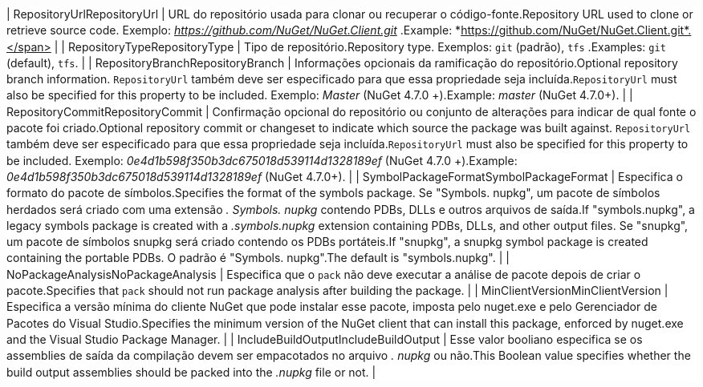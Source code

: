 | <span data-ttu-id="f2773-294">RepositoryUrl</span><span class="sxs-lookup"><span data-stu-id="f2773-294">RepositoryUrl</span></span> | <span data-ttu-id="f2773-295">URL do repositório usada para clonar ou recuperar o código-fonte.</span><span class="sxs-lookup"><span data-stu-id="f2773-295">Repository URL used to clone or retrieve source code.</span></span> <span data-ttu-id="f2773-296">Exemplo: *https://github.com/NuGet/NuGet.Client.git* .</span><span class="sxs-lookup"><span data-stu-id="f2773-296">Example: *https://github.com/NuGet/NuGet.Client.git*.</span></span> |
| <span data-ttu-id="f2773-297">RepositoryType</span><span class="sxs-lookup"><span data-stu-id="f2773-297">RepositoryType</span></span> | <span data-ttu-id="f2773-298">Tipo de repositório.</span><span class="sxs-lookup"><span data-stu-id="f2773-298">Repository type.</span></span> <span data-ttu-id="f2773-299">Exemplos: `git` (padrão), `tfs` .</span><span class="sxs-lookup"><span data-stu-id="f2773-299">Examples: `git` (default), `tfs`.</span></span> |
| <span data-ttu-id="f2773-300">RepositoryBranch</span><span class="sxs-lookup"><span data-stu-id="f2773-300">RepositoryBranch</span></span> | <span data-ttu-id="f2773-301">Informações opcionais da ramificação do repositório.</span><span class="sxs-lookup"><span data-stu-id="f2773-301">Optional repository branch information.</span></span> <span data-ttu-id="f2773-302">`RepositoryUrl` também deve ser especificado para que essa propriedade seja incluída.</span><span class="sxs-lookup"><span data-stu-id="f2773-302">`RepositoryUrl` must also be specified for this property to be included.</span></span> <span data-ttu-id="f2773-303">Exemplo: *Master* (NuGet 4.7.0 +).</span><span class="sxs-lookup"><span data-stu-id="f2773-303">Example: *master* (NuGet 4.7.0+).</span></span> |
| <span data-ttu-id="f2773-304">RepositoryCommit</span><span class="sxs-lookup"><span data-stu-id="f2773-304">RepositoryCommit</span></span> | <span data-ttu-id="f2773-305">Confirmação opcional do repositório ou conjunto de alterações para indicar de qual fonte o pacote foi criado.</span><span class="sxs-lookup"><span data-stu-id="f2773-305">Optional repository commit or changeset to indicate which source the package was built against.</span></span> <span data-ttu-id="f2773-306">`RepositoryUrl` também deve ser especificado para que essa propriedade seja incluída.</span><span class="sxs-lookup"><span data-stu-id="f2773-306">`RepositoryUrl` must also be specified for this property to be included.</span></span> <span data-ttu-id="f2773-307">Exemplo: *0e4d1b598f350b3dc675018d539114d1328189ef* (NuGet 4.7.0 +).</span><span class="sxs-lookup"><span data-stu-id="f2773-307">Example: *0e4d1b598f350b3dc675018d539114d1328189ef* (NuGet 4.7.0+).</span></span> |
| <span data-ttu-id="f2773-308">SymbolPackageFormat</span><span class="sxs-lookup"><span data-stu-id="f2773-308">SymbolPackageFormat</span></span> | <span data-ttu-id="f2773-309">Especifica o formato do pacote de símbolos.</span><span class="sxs-lookup"><span data-stu-id="f2773-309">Specifies the format of the symbols package.</span></span> <span data-ttu-id="f2773-310">Se "Symbols. nupkg", um pacote de símbolos herdados será criado com uma extensão *. Symbols. nupkg* contendo PDBs, DLLs e outros arquivos de saída.</span><span class="sxs-lookup"><span data-stu-id="f2773-310">If "symbols.nupkg", a legacy symbols package is created with a *.symbols.nupkg* extension containing PDBs, DLLs, and other output files.</span></span> <span data-ttu-id="f2773-311">Se "snupkg", um pacote de símbolos snupkg será criado contendo os PDBs portáteis.</span><span class="sxs-lookup"><span data-stu-id="f2773-311">If "snupkg", a snupkg symbol package is created containing the portable PDBs.</span></span> <span data-ttu-id="f2773-312">O padrão é "Symbols. nupkg".</span><span class="sxs-lookup"><span data-stu-id="f2773-312">The default is "symbols.nupkg".</span></span> |
| <span data-ttu-id="f2773-313">NoPackageAnalysis</span><span class="sxs-lookup"><span data-stu-id="f2773-313">NoPackageAnalysis</span></span> | <span data-ttu-id="f2773-314">Especifica que o `pack` não deve executar a análise de pacote depois de criar o pacote.</span><span class="sxs-lookup"><span data-stu-id="f2773-314">Specifies that `pack` should not run package analysis after building the package.</span></span> |
| <span data-ttu-id="f2773-315">MinClientVersion</span><span class="sxs-lookup"><span data-stu-id="f2773-315">MinClientVersion</span></span> | <span data-ttu-id="f2773-316">Especifica a versão mínima do cliente NuGet que pode instalar esse pacote, imposta pelo nuget.exe e pelo Gerenciador de Pacotes do Visual Studio.</span><span class="sxs-lookup"><span data-stu-id="f2773-316">Specifies the minimum version of the NuGet client that can install this package, enforced by nuget.exe and the Visual Studio Package Manager.</span></span> |
| <span data-ttu-id="f2773-317">IncludeBuildOutput</span><span class="sxs-lookup"><span data-stu-id="f2773-317">IncludeBuildOutput</span></span> | <span data-ttu-id="f2773-318">Esse valor booliano especifica se os assemblies de saída da compilação devem ser empacotados no arquivo *. nupkg* ou não.</span><span class="sxs-lookup"><span data-stu-id="f2773-318">This Boolean value specifies whether the build output assemblies should be packed into the *.nupkg* file or not.</span></span> |